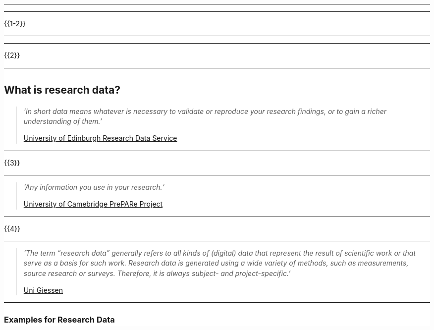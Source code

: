 
---

********************************************************************************

{{1-2}}
********************************************************************************

<iframe src="https://answergarden.ch/4936688" style="border:0px;width:100%;height:500px" allowfullscreen="true" webkitallowfullscreen="true" mozallowfullscreen="true"></iframe>

********************************************************************************

<div style="page-break-after: always;"></div>

{{2}}
**********
What is research data?
---

> _‘In short data means whatever is necessary to validate or reproduce your research findings, or to gain a richer understanding of them.’_
>
>[University of Edinburgh Research Data Service](https://www.ed.ac.uk/information-services/research-support/research-data-service/research-data-management)

**********

{{3}}
***********
> _‘Any information you use in your research.‘_
>
>[University of Camebridge PrePARe Project](https://www.repository.cam.ac.uk/handle/1810/243750)

************

{{4}}
***************
> _‘The term “research data” generally refers to all kinds of (digital) data that represent the result of scientific work or that serve as a basis for such work. Research data is generated using a wide variety of methods, such as measurements, source research or surveys. Therefore, it is always subject- and project-specific.’_
>
>[Uni Giessen](https://www.uni-giessen.de/ub/en/resteach/researchdata#anchor_what-is-research-data)

**************

<div style="page-break-after: always;"></div>

### Examples for Research Data